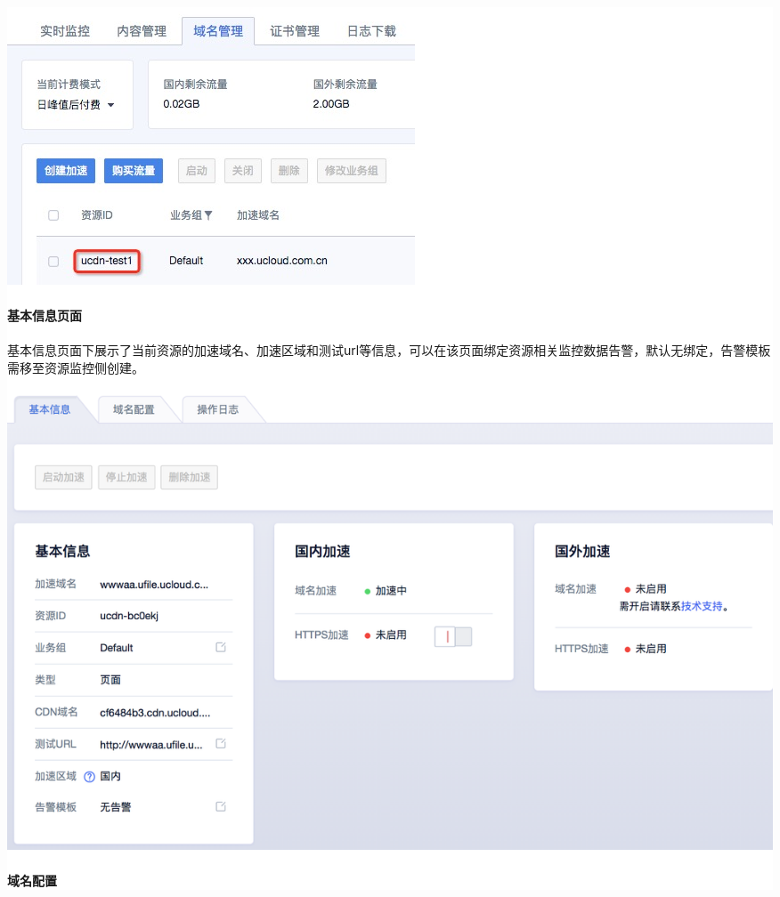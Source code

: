 ![](/images/点击资源id.jpg)

#### 基本信息页面

基本信息页面下展示了当前资源的加速域名、加速区域和测试url等信息，可以在该页面绑定资源相关监控数据告警，默认无绑定，告警模板需移至资源监控侧创建。

![](/images/资源详情页面.png)

#### 域名配置
